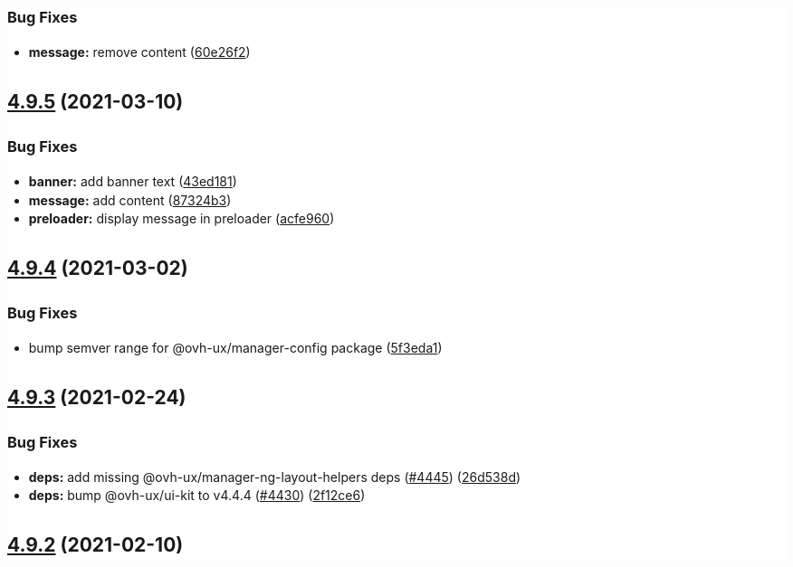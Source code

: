 
### Bug Fixes

* **message:** remove content ([60e26f2](https://github.com/ovh/manager/commit/60e26f2175ac8886330d93c3dd0a447419bd99cc))



## [4.9.5](https://github.com/ovh/manager/compare/@ovh-ux/manager-public-cloud@4.9.4...@ovh-ux/manager-public-cloud@4.9.5) (2021-03-10)


### Bug Fixes

* **banner:** add banner text ([43ed181](https://github.com/ovh/manager/commit/43ed181013ecf4966b2a627c4d7217585cfabb89))
* **message:** add content ([87324b3](https://github.com/ovh/manager/commit/87324b31855f412165df58ddd0559724831a1c29))
* **preloader:** display message in preloader ([acfe960](https://github.com/ovh/manager/commit/acfe960e8e3f1f77a97c1ed14f39291c22ebb075))



## [4.9.4](https://github.com/ovh/manager/compare/@ovh-ux/manager-public-cloud@4.9.3...@ovh-ux/manager-public-cloud@4.9.4) (2021-03-02)


### Bug Fixes

* bump semver range for @ovh-ux/manager-config package ([5f3eda1](https://github.com/ovh/manager/commit/5f3eda16abd4df3b46cdde241c827a1d1d6dc80c))



## [4.9.3](https://github.com/ovh/manager/compare/@ovh-ux/manager-public-cloud@4.9.2...@ovh-ux/manager-public-cloud@4.9.3) (2021-02-24)


### Bug Fixes

* **deps:** add missing @ovh-ux/manager-ng-layout-helpers deps ([#4445](https://github.com/ovh/manager/issues/4445)) ([26d538d](https://github.com/ovh/manager/commit/26d538d46fe2b514038727415f38e3867ffed664))
* **deps:** bump @ovh-ux/ui-kit to v4.4.4 ([#4430](https://github.com/ovh/manager/issues/4430)) ([2f12ce6](https://github.com/ovh/manager/commit/2f12ce6b724fe90a98ce8b7cd02ace6803527306))



## [4.9.2](https://github.com/ovh/manager/compare/@ovh-ux/manager-public-cloud@4.9.1...@ovh-ux/manager-public-cloud@4.9.2) (2021-02-10)
